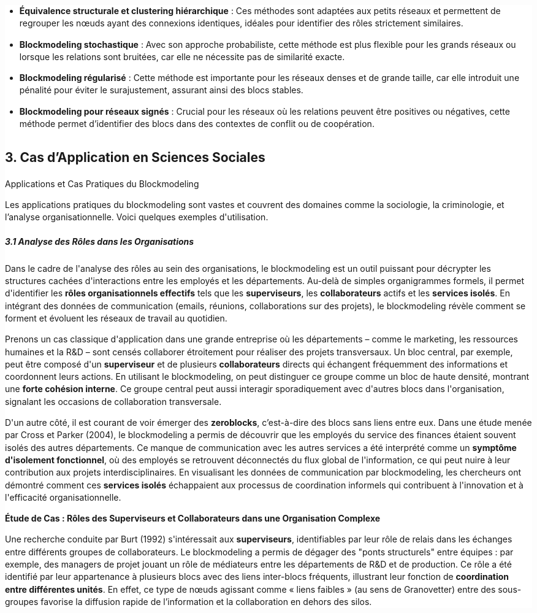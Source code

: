 - **Équivalence structurale et clustering hiérarchique** : Ces méthodes sont adaptées aux petits réseaux et permettent de regrouper les nœuds ayant des connexions identiques, idéales pour identifier des rôles strictement similaires.
  
- **Blockmodeling stochastique** : Avec son approche probabiliste, cette méthode est plus flexible pour les grands réseaux ou lorsque les relations sont bruitées, car elle ne nécessite pas de similarité exacte.

- **Blockmodeling régularisé** : Cette méthode est importante pour les réseaux denses et de grande taille, car elle introduit une pénalité pour éviter le surajustement, assurant ainsi des blocs stables.

- **Blockmodeling pour réseaux signés** : Crucial pour les réseaux où les relations peuvent être positives ou négatives, cette méthode permet d’identifier des blocs dans des contextes de conflit ou de coopération.

## 3. Cas d’Application en Sciences Sociales

Applications et Cas Pratiques du Blockmodeling

Les applications pratiques du blockmodeling sont vastes et couvrent des domaines comme la sociologie, la criminologie, et l’analyse organisationnelle. Voici quelques exemples d'utilisation.

##### 3.1 Analyse des Rôles dans les Organisations

Dans le cadre de l'analyse des rôles au sein des organisations, le blockmodeling est un outil puissant pour décrypter les structures cachées d'interactions entre les employés et les départements. Au-delà de simples organigrammes formels, il permet d'identifier les **rôles organisationnels effectifs** tels que les **superviseurs**, les **collaborateurs** actifs et les **services isolés**. En intégrant des données de communication (emails, réunions, collaborations sur des projets), le blockmodeling révèle comment se forment et évoluent les réseaux de travail au quotidien.

Prenons un cas classique d'application dans une grande entreprise où les départements – comme le marketing, les ressources humaines et la R&D – sont censés collaborer étroitement pour réaliser des projets transversaux. Un bloc central, par exemple, peut être composé d'un **superviseur** et de plusieurs **collaborateurs** directs qui échangent fréquemment des informations et coordonnent leurs actions. En utilisant le blockmodeling, on peut distinguer ce groupe comme un bloc de haute densité, montrant une **forte cohésion interne**. Ce groupe central peut aussi interagir sporadiquement avec d'autres blocs dans l'organisation, signalant les occasions de collaboration transversale.

D'un autre côté, il est courant de voir émerger des **zeroblocks**, c’est-à-dire des blocs sans liens entre eux. Dans une étude menée par Cross et Parker (2004), le blockmodeling a permis de découvrir que les employés du service des finances étaient souvent isolés des autres départements. Ce manque de communication avec les autres services a été interprété comme un **symptôme d'isolement fonctionnel**, où des employés se retrouvent déconnectés du flux global de l'information, ce qui peut nuire à leur contribution aux projets interdisciplinaires. En visualisant les données de communication par blockmodeling, les chercheurs ont démontré comment ces **services isolés** échappaient aux processus de coordination informels qui contribuent à l'innovation et à l'efficacité organisationnelle.

**Étude de Cas : Rôles des Superviseurs et Collaborateurs dans une Organisation Complexe**

Une recherche conduite par Burt (1992) s'intéressait aux **superviseurs**, identifiables par leur rôle de relais dans les échanges entre différents groupes de collaborateurs. Le blockmodeling a permis de dégager des "ponts structurels" entre équipes : par exemple, des managers de projet jouant un rôle de médiateurs entre les départements de R&D et de production. Ce rôle a été identifié par leur appartenance à plusieurs blocs avec des liens inter-blocs fréquents, illustrant leur fonction de **coordination entre différentes unités**. En effet, ce type de nœuds agissant comme « liens faibles » (au sens de Granovetter) entre des sous-groupes favorise la diffusion rapide de l’information et la collaboration en dehors des silos.
